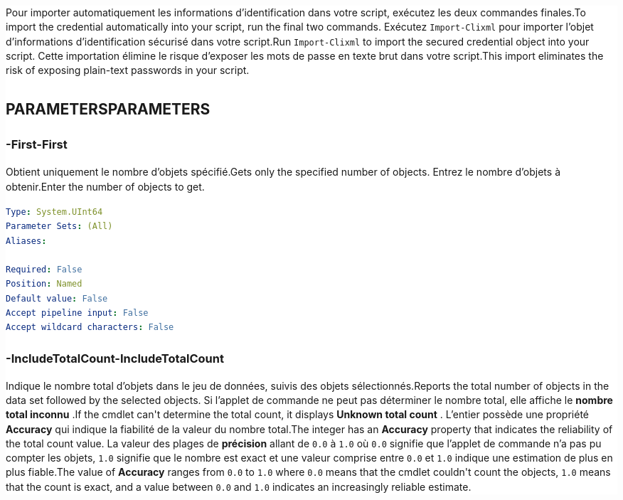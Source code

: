 <span data-ttu-id="99f9e-130">Pour importer automatiquement les informations d’identification dans votre script, exécutez les deux commandes finales.</span><span class="sxs-lookup"><span data-stu-id="99f9e-130">To import the credential automatically into your script, run the final two commands.</span></span> <span data-ttu-id="99f9e-131">Exécutez `Import-Clixml` pour importer l’objet d’informations d’identification sécurisé dans votre script.</span><span class="sxs-lookup"><span data-stu-id="99f9e-131">Run `Import-Clixml` to import the secured credential object into your script.</span></span> <span data-ttu-id="99f9e-132">Cette importation élimine le risque d’exposer les mots de passe en texte brut dans votre script.</span><span class="sxs-lookup"><span data-stu-id="99f9e-132">This import eliminates the risk of exposing plain-text passwords in your script.</span></span>

## <span data-ttu-id="99f9e-133">PARAMETERS</span><span class="sxs-lookup"><span data-stu-id="99f9e-133">PARAMETERS</span></span>

### <span data-ttu-id="99f9e-134">-First</span><span class="sxs-lookup"><span data-stu-id="99f9e-134">-First</span></span>

<span data-ttu-id="99f9e-135">Obtient uniquement le nombre d’objets spécifié.</span><span class="sxs-lookup"><span data-stu-id="99f9e-135">Gets only the specified number of objects.</span></span> <span data-ttu-id="99f9e-136">Entrez le nombre d’objets à obtenir.</span><span class="sxs-lookup"><span data-stu-id="99f9e-136">Enter the number of objects to get.</span></span>

```yaml
Type: System.UInt64
Parameter Sets: (All)
Aliases:

Required: False
Position: Named
Default value: False
Accept pipeline input: False
Accept wildcard characters: False
```

### <span data-ttu-id="99f9e-137">-IncludeTotalCount</span><span class="sxs-lookup"><span data-stu-id="99f9e-137">-IncludeTotalCount</span></span>

<span data-ttu-id="99f9e-138">Indique le nombre total d’objets dans le jeu de données, suivis des objets sélectionnés.</span><span class="sxs-lookup"><span data-stu-id="99f9e-138">Reports the total number of objects in the data set followed by the selected objects.</span></span> <span data-ttu-id="99f9e-139">Si l’applet de commande ne peut pas déterminer le nombre total, elle affiche le **nombre total inconnu** .</span><span class="sxs-lookup"><span data-stu-id="99f9e-139">If the cmdlet can't determine the total count, it displays **Unknown total count** .</span></span> <span data-ttu-id="99f9e-140">L’entier possède une propriété **Accuracy** qui indique la fiabilité de la valeur du nombre total.</span><span class="sxs-lookup"><span data-stu-id="99f9e-140">The integer has an **Accuracy** property that indicates the reliability of the total count value.</span></span> <span data-ttu-id="99f9e-141">La valeur des plages de **précision** allant de `0.0` à `1.0` où `0.0` signifie que l’applet de commande n’a pas pu compter les objets, `1.0` signifie que le nombre est exact et une valeur comprise entre `0.0` et `1.0` indique une estimation de plus en plus fiable.</span><span class="sxs-lookup"><span data-stu-id="99f9e-141">The value of **Accuracy** ranges from `0.0` to `1.0` where `0.0` means that the cmdlet couldn't count the objects, `1.0` means that the count is exact, and a value between `0.0` and `1.0` indicates an increasingly reliable estimate.</span></span>
